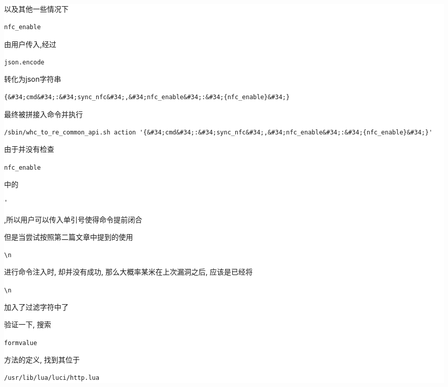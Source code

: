   
以及其他一些情况下  
  

```
nfc_enable
```

  
由用户传入,经过
```
json.encode
```

  
转化为json字符串  

```
{&#34;cmd&#34;:&#34;sync_nfc&#34;,&#34;nfc_enable&#34;:&#34;{nfc_enable}&#34;}
```

  
最终被拼接入命令并执行  

```
/sbin/whc_to_re_common_api.sh action '{&#34;cmd&#34;:&#34;sync_nfc&#34;,&#34;nfc_enable&#34;:&#34;{nfc_enable}&#34;}'
```

  
由于并没有检查
```
nfc_enable
```

  
中的
```
'
```

  
,所以用户可以传入单引号使得命令提前闭合  
  
但是当尝试按照第二篇文章中提到的使用
```
\n
```

  
进行命令注入时, 却并没有成功, 那么大概率某米在上次漏洞之后, 应该是已经将
```
\n
```

  
加入了过滤字符中了  
  
验证一下, 搜索
```
formvalue
```

  
方法的定义, 找到其位于
```
/usr/lib/lua/luci/http.lua
```
